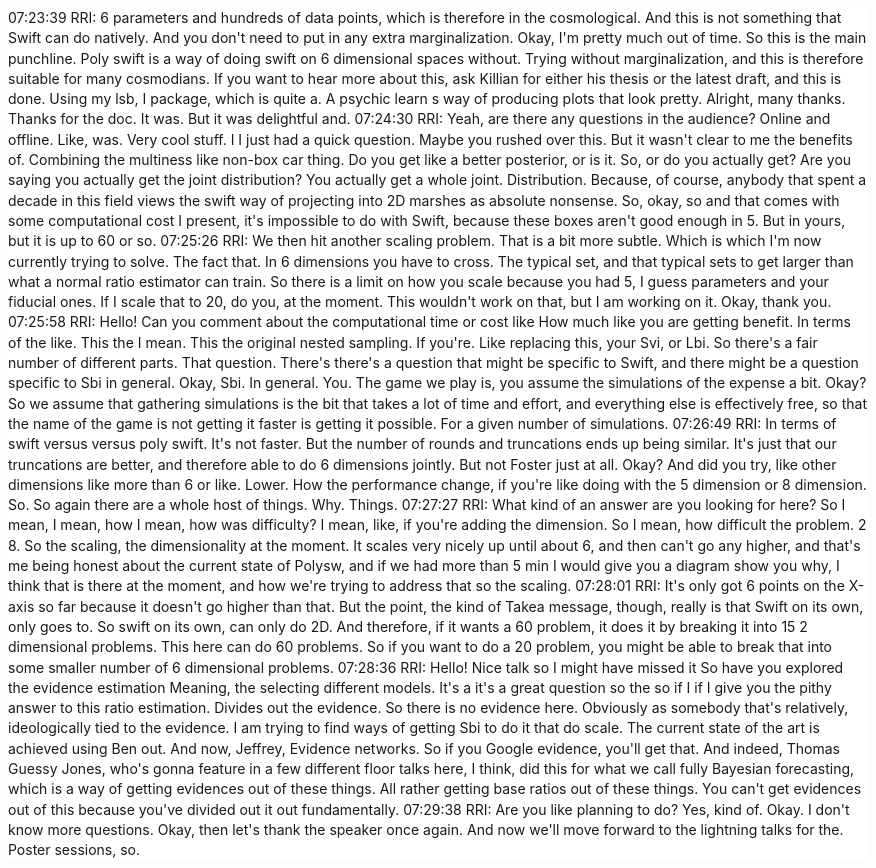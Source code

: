 07:23:39 RRI: 6 parameters and hundreds of data points, which is therefore in the cosmological. And this is not something that Swift can do natively. And you don't need to put in any extra marginalization. Okay, I'm pretty much out of time. So this is the main punchline. Poly swift is a way of doing swift on 6 dimensional spaces without. Trying without marginalization, and this is therefore suitable for many cosmodians. If you want to hear more about this, ask Killian for either his thesis or the latest draft, and this is done. Using my lsb, I package, which is quite a. A psychic learn s way of producing plots that look pretty. Alright, many thanks. Thanks for the doc. It was. But it was delightful and.
07:24:30 RRI: Yeah, are there any questions in the audience? Online and offline. Like, was. Very cool stuff. I I just had a quick question. Maybe you rushed over this. But it wasn't clear to me the benefits of. Combining the multiness like non-box car thing. Do you get like a better posterior, or is it. So, or do you actually get? Are you saying you actually get the joint distribution? You actually get a whole joint. Distribution. Because, of course, anybody that spent a decade in this field views the swift way of projecting into 2D marshes as absolute nonsense. So, okay, so and that comes with some computational cost I present, it's impossible to do with Swift, because these boxes aren't good enough in 5. But in yours, but it is up to 60 or so.
07:25:26 RRI: We then hit another scaling problem. That is a bit more subtle. Which is which I'm now currently trying to solve. The fact that. In 6 dimensions you have to cross. The typical set, and that typical sets to get larger than what a normal ratio estimator can train. So there is a limit on how you scale because you had 5, I guess parameters and your fiducial ones. If I scale that to 20, do you, at the moment. This wouldn't work on that, but I am working on it. Okay, thank you.
07:25:58 RRI: Hello! Can you comment about the computational time or cost like How much like you are getting benefit. In terms of the like. This the I mean. This the original nested sampling. If you're. Like replacing this, your Svi, or Lbi. So there's a fair number of different parts. That question. There's there's a question that might be specific to Swift, and there might be a question specific to Sbi in general. Okay, Sbi. In general. You. The game we play is, you assume the simulations of the expense a bit. Okay? So we assume that gathering simulations is the bit that takes a lot of time and effort, and everything else is effectively free, so that the name of the game is not getting it faster is getting it possible. For a given number of simulations.
07:26:49 RRI: In terms of swift versus versus poly swift. It's not faster. But the number of rounds and truncations ends up being similar. It's just that our truncations are better, and therefore able to do 6 dimensions jointly. But not Foster just at all. Okay? And did you try, like other dimensions like more than 6 or like. Lower. How the performance change, if you're like doing with the 5 dimension or 8 dimension. So. So again there are a whole host of things. Why. Things.
07:27:27 RRI: What kind of an answer are you looking for here? So I mean, I mean, how I mean, how was difficulty? I mean, like, if you're adding the dimension. So I mean, how difficult the problem. 2 8. So the scaling, the dimensionality at the moment. It scales very nicely up until about 6, and then can't go any higher, and that's me being honest about the current state of Polysw, and if we had more than 5 min I would give you a diagram show you why, I think that is there at the moment, and how we're trying to address that so the scaling.
07:28:01 RRI: It's only got 6 points on the X-axis so far because it doesn't go higher than that. But the point, the kind of Takea message, though, really is that Swift on its own, only goes to. So swift on its own, can only do 2D. And therefore, if it wants a 60 problem, it does it by breaking it into 15 2 dimensional problems. This here can do 60 problems. So if you want to do a 20 problem, you might be able to break that into some smaller number of 6 dimensional problems.
07:28:36 RRI: Hello! Nice talk so I might have missed it So have you explored the evidence estimation Meaning, the selecting different models. It's a it's a great question so the so if I if I give you the pithy answer to this ratio estimation. Divides out the evidence. So there is no evidence here. Obviously as somebody that's relatively, ideologically tied to the evidence. I am trying to find ways of getting Sbi to do it that do scale. The current state of the art is achieved using Ben out. And now, Jeffrey, Evidence networks. So if you Google evidence, you'll get that. And indeed, Thomas Guessy Jones, who's gonna feature in a few different floor talks here, I think, did this for what we call fully Bayesian forecasting, which is a way of getting evidences out of these things. All rather getting base ratios out of these things. You can't get evidences out of this because you've divided out it out fundamentally.
07:29:38 RRI: Are you like planning to do? Yes, kind of. Okay. I don't know more questions. Okay, then let's thank the speaker once again. And now we'll move forward to the lightning talks for the. Poster sessions, so.
